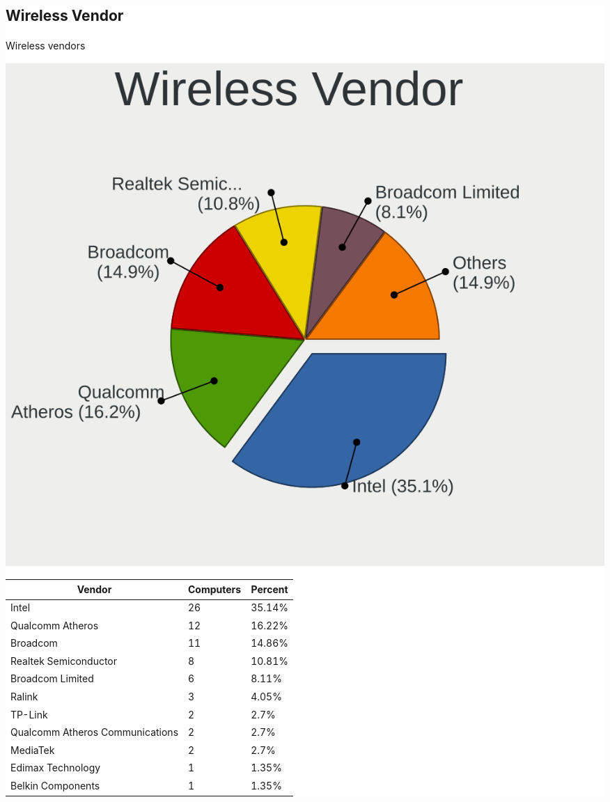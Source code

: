 Wireless Vendor
---------------

Wireless vendors

![Wireless Vendor](./All/images/pie_chart/net_wireless_vendor.svg)


| Vendor                          | Computers | Percent |
|---------------------------------|-----------|---------|
| Intel                           | 26        | 35.14%  |
| Qualcomm Atheros                | 12        | 16.22%  |
| Broadcom                        | 11        | 14.86%  |
| Realtek Semiconductor           | 8         | 10.81%  |
| Broadcom Limited                | 6         | 8.11%   |
| Ralink                          | 3         | 4.05%   |
| TP-Link                         | 2         | 2.7%    |
| Qualcomm Atheros Communications | 2         | 2.7%    |
| MediaTek                        | 2         | 2.7%    |
| Edimax Technology               | 1         | 1.35%   |
| Belkin Components               | 1         | 1.35%   |
